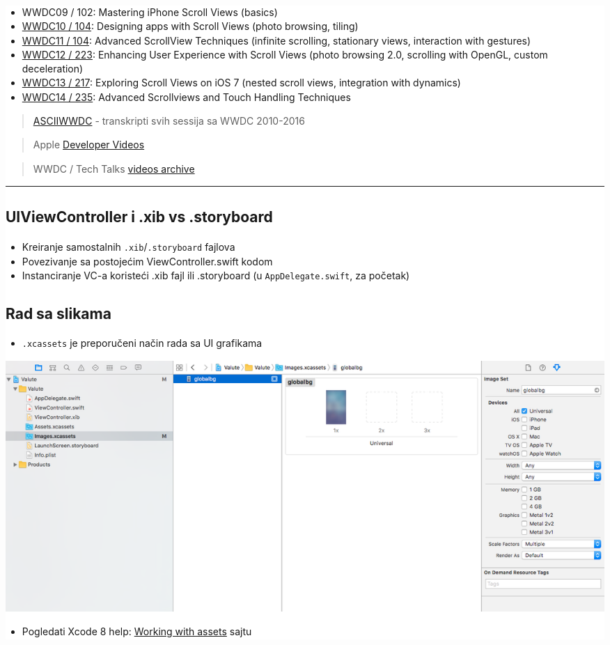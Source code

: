 * WWDC09 / 102: Mastering iPhone Scroll Views (basics)
* [WWDC10 / 104](http://adcdownload.apple.com/videos/wwdc_2010__hd/session_104__designing_apps_with_scroll_views.mov): Designing apps with Scroll Views (photo browsing, tiling)
* [WWDC11 / 104](https://developer.apple.com/videos/play/wwdc2011/104/): Advanced ScrollView Techniques (infinite scrolling, stationary views, interaction with gestures)
* [WWDC12 / 223](https://developer.apple.com/videos/play/wwdc2012/223/): Enhancing User Experience with Scroll Views (photo browsing 2.0, scrolling with OpenGL, custom deceleration)
* [WWDC13 / 217](https://developer.apple.com/videos/play/wwdc2013/217/): Exploring Scroll Views on iOS 7 (nested scroll views, integration with dynamics)
* [WWDC14 / 235](https://developer.apple.com/videos/play/wwdc2014/235/): Advanced Scrollviews and Touch Handling Techniques

> [ASCIIWWDC](http://asciiwwdc.com) - transkripti svih sessija sa WWDC 2010-2016

> Apple [Developer Videos](https://developer.apple.com/videos/)

> WWDC / Tech Talks [videos archive](https://developer.apple.com/videos/archive/)


---

## UIViewController i .xib vs .storyboard

* Kreiranje samostalnih `.xib`/`.storyboard` fajlova
* Povezivanje sa postojećim ViewController.swift kodom
* Instanciranje VC-a koristeći .xib fajl ili .storyboard (u `AppDelegate.swift`, za početak)

## Rad sa slikama

* `.xcassets` je preporučeni način rada sa UI grafikama

![](../assets/asset-catalog.png)

* Pogledati Xcode 8 help: [Working with assets](http://help.apple.com/xcode/mac/8.0/#/dev10510b1f7) sajtu
